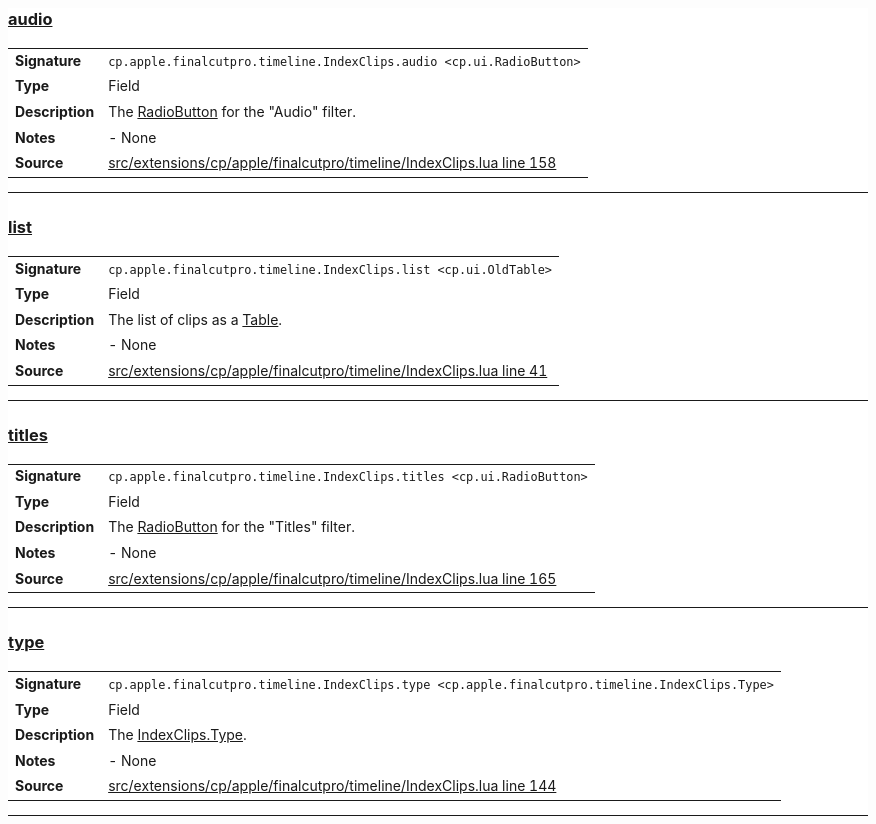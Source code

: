 
### [audio](#audio)

|                                             |                                                                                     |
| --------------------------------------------|-------------------------------------------------------------------------------------|
| **Signature**                               | `cp.apple.finalcutpro.timeline.IndexClips.audio <cp.ui.RadioButton>`                                                                    |
| **Type**                                    | Field                                                                     |
| **Description**                             | The [RadioButton](cp.ui.RadioButton.md) for the "Audio" filter.                                                                     |
| **Notes**                                   | - None |
| **Source**                                  | [src/extensions/cp/apple/finalcutpro/timeline/IndexClips.lua line 158](https://github.com/CommandPost/CommandPost/blob/develop/src/extensions/cp/apple/finalcutpro/timeline/IndexClips.lua#L158) |

---


### [list](#list)

|                                             |                                                                                     |
| --------------------------------------------|-------------------------------------------------------------------------------------|
| **Signature**                               | `cp.apple.finalcutpro.timeline.IndexClips.list <cp.ui.OldTable>`                                                                    |
| **Type**                                    | Field                                                                     |
| **Description**                             | The list of clips as a [Table](cp.ui.OldTable.md).                                                                     |
| **Notes**                                   | - None |
| **Source**                                  | [src/extensions/cp/apple/finalcutpro/timeline/IndexClips.lua line 41](https://github.com/CommandPost/CommandPost/blob/develop/src/extensions/cp/apple/finalcutpro/timeline/IndexClips.lua#L41) |

---


### [titles](#titles)

|                                             |                                                                                     |
| --------------------------------------------|-------------------------------------------------------------------------------------|
| **Signature**                               | `cp.apple.finalcutpro.timeline.IndexClips.titles <cp.ui.RadioButton>`                                                                    |
| **Type**                                    | Field                                                                     |
| **Description**                             | The [RadioButton](cp.ui.RadioButton.md) for the "Titles" filter.                                                                     |
| **Notes**                                   | - None |
| **Source**                                  | [src/extensions/cp/apple/finalcutpro/timeline/IndexClips.lua line 165](https://github.com/CommandPost/CommandPost/blob/develop/src/extensions/cp/apple/finalcutpro/timeline/IndexClips.lua#L165) |

---


### [type](#type)

|                                             |                                                                                     |
| --------------------------------------------|-------------------------------------------------------------------------------------|
| **Signature**                               | `cp.apple.finalcutpro.timeline.IndexClips.type <cp.apple.finalcutpro.timeline.IndexClips.Type>`                                                                    |
| **Type**                                    | Field                                                                     |
| **Description**                             | The [IndexClips.Type](cp.apple.finalcutpro.timeline.IndexClips.Type.md).                                                                     |
| **Notes**                                   | - None |
| **Source**                                  | [src/extensions/cp/apple/finalcutpro/timeline/IndexClips.lua line 144](https://github.com/CommandPost/CommandPost/blob/develop/src/extensions/cp/apple/finalcutpro/timeline/IndexClips.lua#L144) |

---